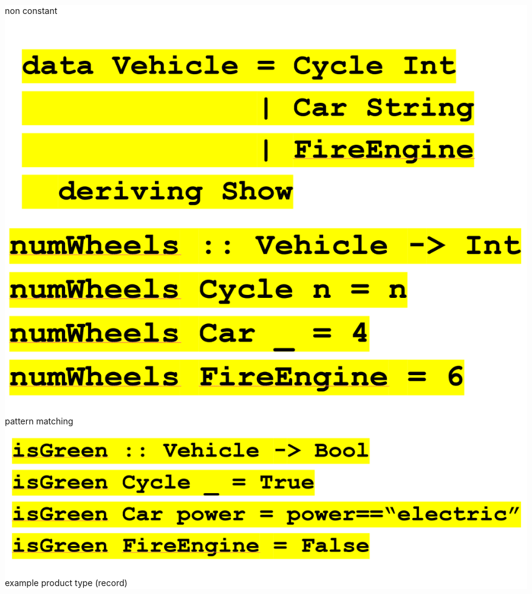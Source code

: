 non constant

![](/static/2022-01-26-14-56-42.png)
![](/static/2022-01-26-14-57-24.png)

pattern matching

![](/static/2022-01-26-14-59-45.png)

example product type (record)
